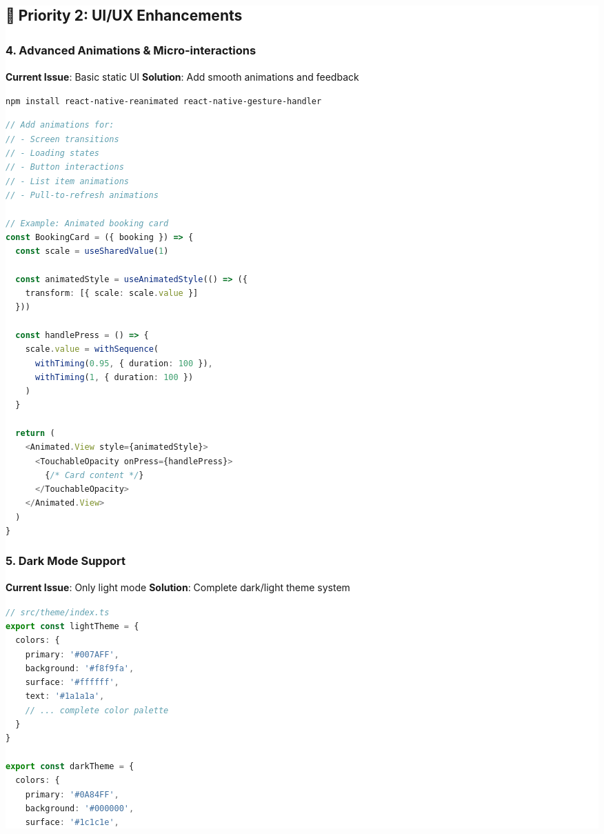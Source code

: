 ## 🎨 **Priority 2: UI/UX Enhancements**

### 4. **Advanced Animations & Micro-interactions**
**Current Issue**: Basic static UI
**Solution**: Add smooth animations and feedback

```bash
npm install react-native-reanimated react-native-gesture-handler
```

```typescript
// Add animations for:
// - Screen transitions
// - Loading states
// - Button interactions
// - List item animations
// - Pull-to-refresh animations

// Example: Animated booking card
const BookingCard = ({ booking }) => {
  const scale = useSharedValue(1)
  
  const animatedStyle = useAnimatedStyle(() => ({
    transform: [{ scale: scale.value }]
  }))
  
  const handlePress = () => {
    scale.value = withSequence(
      withTiming(0.95, { duration: 100 }),
      withTiming(1, { duration: 100 })
    )
  }
  
  return (
    <Animated.View style={animatedStyle}>
      <TouchableOpacity onPress={handlePress}>
        {/* Card content */}
      </TouchableOpacity>
    </Animated.View>
  )
}
```

### 5. **Dark Mode Support**
**Current Issue**: Only light mode
**Solution**: Complete dark/light theme system

```typescript
// src/theme/index.ts
export const lightTheme = {
  colors: {
    primary: '#007AFF',
    background: '#f8f9fa',
    surface: '#ffffff',
    text: '#1a1a1a',
    // ... complete color palette
  }
}

export const darkTheme = {
  colors: {
    primary: '#0A84FF',
    background: '#000000',
    surface: '#1c1c1e',
```